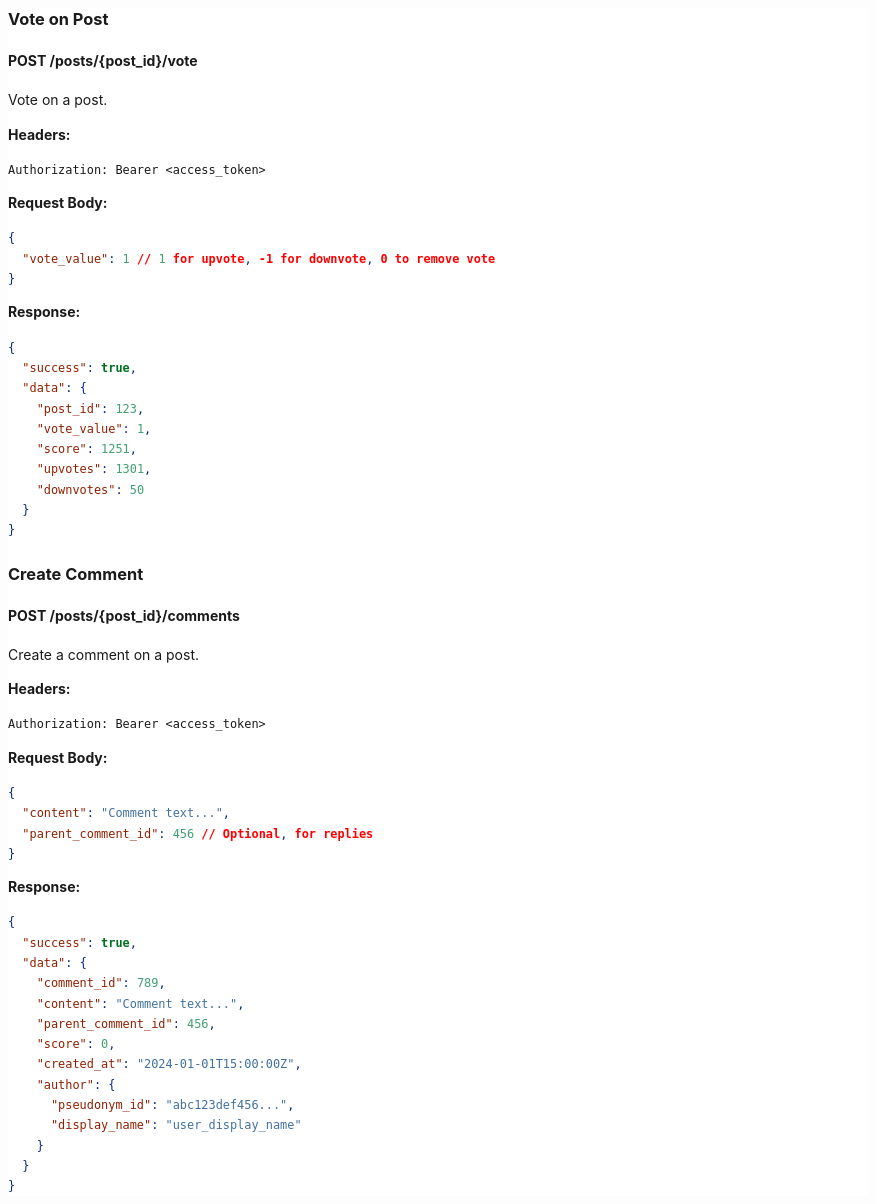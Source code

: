 ### Vote on Post

#### POST /posts/{post_id}/vote
Vote on a post.

**Headers:**
```
Authorization: Bearer <access_token>
```

**Request Body:**
```json
{
  "vote_value": 1 // 1 for upvote, -1 for downvote, 0 to remove vote
}
```

**Response:**
```json
{
  "success": true,
  "data": {
    "post_id": 123,
    "vote_value": 1,
    "score": 1251,
    "upvotes": 1301,
    "downvotes": 50
  }
}
```

### Create Comment

#### POST /posts/{post_id}/comments
Create a comment on a post.

**Headers:**
```
Authorization: Bearer <access_token>
```

**Request Body:**
```json
{
  "content": "Comment text...",
  "parent_comment_id": 456 // Optional, for replies
}
```

**Response:**
```json
{
  "success": true,
  "data": {
    "comment_id": 789,
    "content": "Comment text...",
    "parent_comment_id": 456,
    "score": 0,
    "created_at": "2024-01-01T15:00:00Z",
    "author": {
      "pseudonym_id": "abc123def456...",
      "display_name": "user_display_name"
    }
  }
}
```
